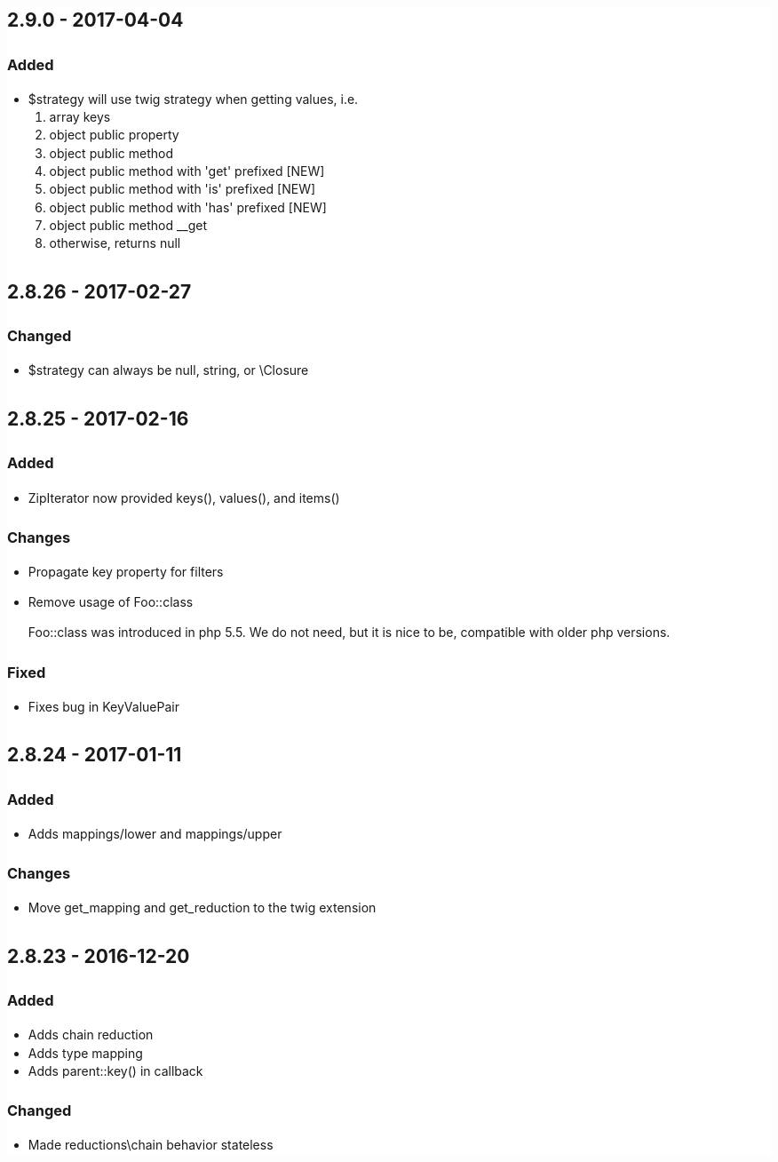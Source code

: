 ## 2.9.0 - 2017-04-04
### Added
- $strategy will use twig strategy when getting values, i.e.
  1. array keys
  2. object public property
  3. object public method
  4. object public method with 'get' prefixed [NEW]
  5. object public method with 'is' prefixed [NEW]
  6. object public method with 'has' prefixed [NEW]
  7. object public method __get
  8. otherwise, returns null

## 2.8.26 - 2017-02-27
### Changed
- $strategy can always be null, string, or \Closure

## 2.8.25 - 2017-02-16
### Added
- ZipIterator now provided keys(), values(), and items()
### Changes
- Propagate key property for filters
- Remove usage of Foo::class

  Foo::class was introduced in php 5.5.  We do not need, but it is nice
  to be, compatible with older php versions.
### Fixed
- Fixes bug in KeyValuePair

## 2.8.24 - 2017-01-11
### Added
- Adds mappings/lower and mappings/upper
### Changes
- Move get_mapping and get_reduction to the twig extension

## 2.8.23 - 2016-12-20
### Added
- Adds chain reduction
- Adds type mapping
- Adds parent::key() in callback
### Changed
- Made reductions\chain behavior stateless
